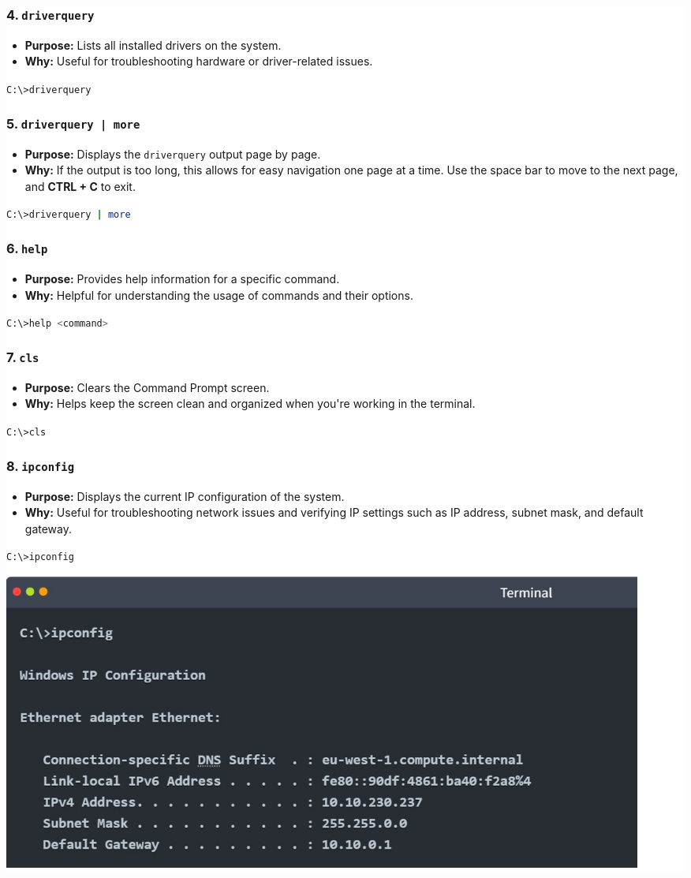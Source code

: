 ### 4. `driverquery`
- **Purpose:** Lists all installed drivers on the system.
- **Why:** Useful for troubleshooting hardware or driver-related issues.

```bash
C:\>driverquery
```

### 5. `driverquery | more`
- **Purpose:** Displays the `driverquery` output page by page.
- **Why:** If the output is too long, this allows for easy navigation one page at a time. Use the space bar to move to the next page, and **CTRL + C** to exit.

```bash
C:\>driverquery | more
```

### 6. `help`
- **Purpose:** Provides help information for a specific command.
- **Why:** Helpful for understanding the usage of commands and their options.

```bash
C:\>help <command>
```

### 7. `cls`
- **Purpose:** Clears the Command Prompt screen.
- **Why:** Helps keep the screen clean and organized when you're working in the terminal.

```bash
C:\>cls
```
### 8. `ipconfig`
- **Purpose:** Displays the current IP configuration of the system.
- **Why:** Useful for troubleshooting network issues and verifying IP settings such as IP address, subnet mask, and default gateway.

```bash
C:\>ipconfig
```
<img src="./Cybersecurity_101_screenshots/command_line_windows01.jpg" width="800" alt="Screenshot 1"> <br>
